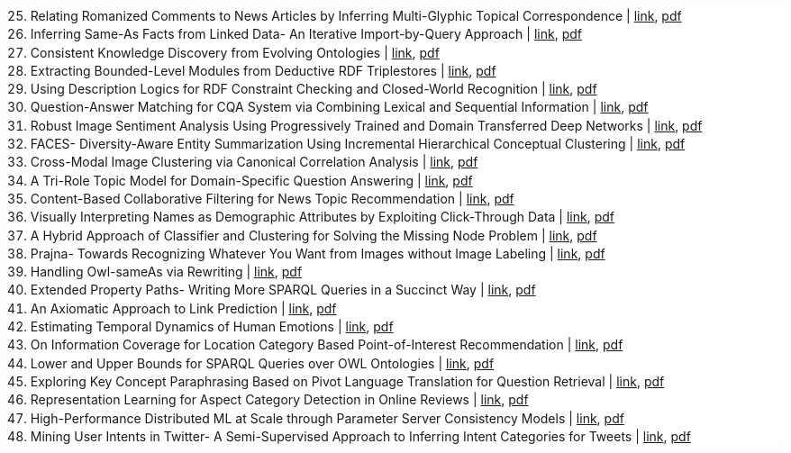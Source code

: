 25. Relating Romanized Comments to News Articles by Inferring Multi-Glyphic Topical Correspondence | [link](https://ojs.aaai.org/index.php/AAAI/article/view/9173), [pdf](https://ojs.aaai.org/index.php/AAAI/article/view/9173/9032)
26. Inferring Same-As Facts from Linked Data- An Iterative Import-by-Query Approach | [link](https://ojs.aaai.org/index.php/AAAI/article/view/9174), [pdf](https://ojs.aaai.org/index.php/AAAI/article/view/9174/9033)
27. Consistent Knowledge Discovery from Evolving Ontologies | [link](https://ojs.aaai.org/index.php/AAAI/article/view/9175), [pdf](https://ojs.aaai.org/index.php/AAAI/article/view/9175/9034)
28. Extracting Bounded-Level Modules from Deductive RDF Triplestores | [link](https://ojs.aaai.org/index.php/AAAI/article/view/9176), [pdf](https://ojs.aaai.org/index.php/AAAI/article/view/9176/9035)
29. Using Description Logics for RDF Constraint Checking and Closed-World Recognition | [link](https://ojs.aaai.org/index.php/AAAI/article/view/9177), [pdf](https://ojs.aaai.org/index.php/AAAI/article/view/9177/9036)
30. Question-Answer Matching for CQA System via Combining Lexical and Sequential Information | [link](https://ojs.aaai.org/index.php/AAAI/article/view/9178), [pdf](https://ojs.aaai.org/index.php/AAAI/article/view/9178/9037)
31. Robust Image Sentiment Analysis Using Progressively Trained and Domain Transferred Deep Networks | [link](https://ojs.aaai.org/index.php/AAAI/article/view/9179), [pdf](https://ojs.aaai.org/index.php/AAAI/article/view/9179/9038)
32. FACES- Diversity-Aware Entity Summarization Using Incremental Hierarchical Conceptual Clustering | [link](https://ojs.aaai.org/index.php/AAAI/article/view/9180), [pdf](https://ojs.aaai.org/index.php/AAAI/article/view/9180/9039)
33. Cross-Modal Image Clustering via Canonical Correlation Analysis | [link](https://ojs.aaai.org/index.php/AAAI/article/view/9181), [pdf](https://ojs.aaai.org/index.php/AAAI/article/view/9181/9040)
34. A Tri-Role Topic Model for Domain-Specific Question Answering | [link](https://ojs.aaai.org/index.php/AAAI/article/view/9182), [pdf](https://ojs.aaai.org/index.php/AAAI/article/view/9182/9041)
35. Content-Based Collaborative Filtering for News Topic Recommendation | [link](https://ojs.aaai.org/index.php/AAAI/article/view/9183), [pdf](https://ojs.aaai.org/index.php/AAAI/article/view/9183/9042)
36. Visually Interpreting Names as Demographic Attributes by Exploiting Click-Through Data | [link](https://ojs.aaai.org/index.php/AAAI/article/view/9184), [pdf](https://ojs.aaai.org/index.php/AAAI/article/view/9184/9043)
37. A Hybrid Approach of Classifier and Clustering for Solving the Missing Node Problem | [link](https://ojs.aaai.org/index.php/AAAI/article/view/9185), [pdf](https://ojs.aaai.org/index.php/AAAI/article/view/9185/9044)
38. Prajna- Towards Recognizing Whatever You Want from Images without Image Labeling | [link](https://ojs.aaai.org/index.php/AAAI/article/view/9186), [pdf](https://ojs.aaai.org/index.php/AAAI/article/view/9186/9045)
39. Handling Owl-sameAs via Rewriting | [link](https://ojs.aaai.org/index.php/AAAI/article/view/9187), [pdf](https://ojs.aaai.org/index.php/AAAI/article/view/9187/9046)
40. Extended Property Paths- Writing More SPARQL Queries in a Succinct Way | [link](https://ojs.aaai.org/index.php/AAAI/article/view/9188), [pdf](https://ojs.aaai.org/index.php/AAAI/article/view/9188/9047)
41. An Axiomatic Approach to Link Prediction | [link](https://ojs.aaai.org/index.php/AAAI/article/view/9189), [pdf](https://ojs.aaai.org/index.php/AAAI/article/view/9189/9048)
42. Estimating Temporal Dynamics of Human Emotions | [link](https://ojs.aaai.org/index.php/AAAI/article/view/9190), [pdf](https://ojs.aaai.org/index.php/AAAI/article/view/9190/9049)
43. On Information Coverage for Location Category Based Point-of-Interest Recommendation | [link](https://ojs.aaai.org/index.php/AAAI/article/view/9191), [pdf](https://ojs.aaai.org/index.php/AAAI/article/view/9191/9050)
44. Lower and Upper Bounds for SPARQL Queries over OWL Ontologies | [link](https://ojs.aaai.org/index.php/AAAI/article/view/9192), [pdf](https://ojs.aaai.org/index.php/AAAI/article/view/9192/9051)
45. Exploring Key Concept Paraphrasing Based on Pivot Language Translation for Question Retrieval | [link](https://ojs.aaai.org/index.php/AAAI/article/view/9193), [pdf](https://ojs.aaai.org/index.php/AAAI/article/view/9193/9052)
46. Representation Learning for Aspect Category Detection in Online Reviews | [link](https://ojs.aaai.org/index.php/AAAI/article/view/9194), [pdf](https://ojs.aaai.org/index.php/AAAI/article/view/9194/9053)
47. High-Performance Distributed ML at Scale through Parameter Server Consistency Models | [link](https://ojs.aaai.org/index.php/AAAI/article/view/9195), [pdf](https://ojs.aaai.org/index.php/AAAI/article/view/9195/9054)
48. Mining User Intents in Twitter- A Semi-Supervised Approach to Inferring Intent Categories for Tweets | [link](https://ojs.aaai.org/index.php/AAAI/article/view/9196), [pdf](https://ojs.aaai.org/index.php/AAAI/article/view/9196/9055)